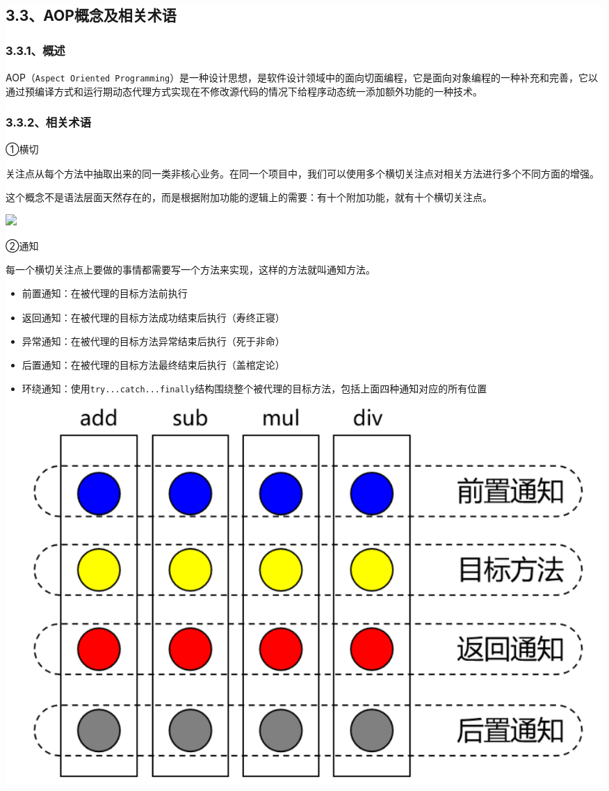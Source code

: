 ## 3.3、AOP概念及相关术语

### 3.3.1、概述

AOP（`Aspect Oriented Programming`）是一种设计思想，是软件设计领域中的面向切面编程，它是面向对象编程的一种补充和完善，它以通过预编译方式和运行期动态代理方式实现在不修改源代码的情况下给程序动态统一添加额外功能的一种技术。

### 3.3.2、相关术语

①横切

关注点从每个方法中抽取出来的同一类非核心业务。在同一个项目中，我们可以使用多个横切关注点对相关方法进行多个不同方面的增强。

这个概念不是语法层面天然存在的，而是根据附加功能的逻辑上的需要：有十个附加功能，就有十个横切关注点。

![](E:\JavaSSM\notes\Spring\img\2022-08-30%20220645.png)

②通知

每一个横切关注点上要做的事情都需要写一个方法来实现，这样的方法就叫通知方法。

- 前置通知：在被代理的目标方法前执行

- 返回通知：在被代理的目标方法成功结束后执行（寿终正寝）

- 异常通知：在被代理的目标方法异常结束后执行（死于非命）

- 后置通知：在被代理的目标方法最终结束后执行（盖棺定论）

- 环绕通知：使用`try...catch...finally`结构围绕整个被代理的目标方法，包括上面四种通知对应的所有位置

![](.\img\2022-08-30%20220759.png)
